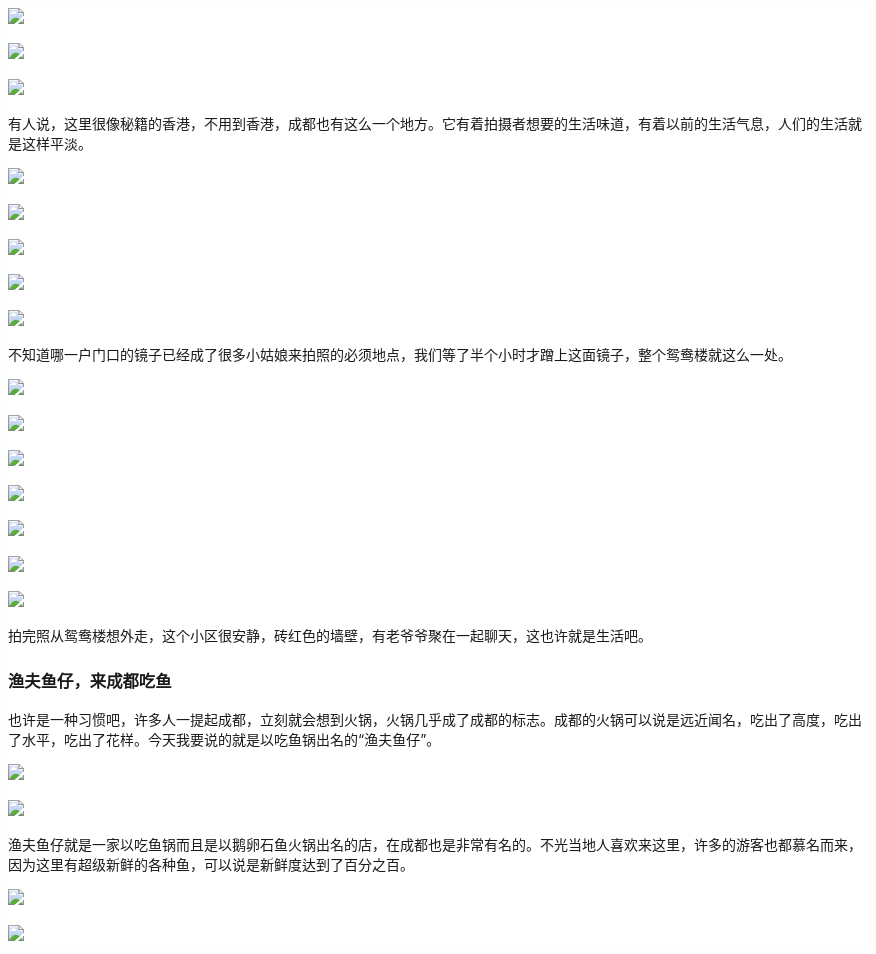 ![](https://dimg07.c-ctrip.com/images/100j1700000120t8lA99F_R_800_10000_Q90.jpg?proc=autoorient)

![](https://dimg03.c-ctrip.com/images/100r170000011zpy79AD7_R_800_10000_Q90.jpg?proc=autoorient)

![](https://dimg01.c-ctrip.com/images/10081700000121hvp4516_R_800_10000_Q90.jpg?proc=autoorient)

有人说，这里很像秘籍的香港，不用到香港，成都也有这么一个地方。它有着拍摄者想要的生活味道，有着以前的生活气息，人们的生活就是这样平淡。

![](https://dimg06.c-ctrip.com/images/10061700000121x9a056B_R_800_10000_Q90.jpg?proc=autoorient)

![](https://dimg06.c-ctrip.com/images/100l1700000121gxf2DAF_R_800_10000_Q90.jpg?proc=autoorient)

![](https://dimg07.c-ctrip.com/images/100v170000012ccr7F80E_R_800_10000_Q90.jpg?proc=autoorient)

![](https://dimg03.c-ctrip.com/images/100n1700000120d926F15_R_800_10000_Q90.jpg?proc=autoorient)

![](https://dimg04.c-ctrip.com/images/100i17000001204hq2600_R_800_10000_Q90.jpg?proc=autoorient)

不知道哪一户门口的镜子已经成了很多小姑娘来拍照的必须地点，我们等了半个小时才蹭上这面镜子，整个鸳鸯楼就这么一处。

![](https://dimg06.c-ctrip.com/images/100e170000012426c8C15_R_800_10000_Q90.jpg?proc=autoorient)

![](https://dimg02.c-ctrip.com/images/10081700000121i7r36B5_R_800_10000_Q90.jpg?proc=autoorient)

![](https://dimg08.c-ctrip.com/images/100a1700000122msvDBFA_R_800_10000_Q90.jpg?proc=autoorient)

![](https://dimg04.c-ctrip.com/images/100u1700000121a9iB225_R_800_10000_Q90.jpg?proc=autoorient)

![](https://dimg07.c-ctrip.com/images/1001170000012e8l7B9A7_R_800_10000_Q90.jpg?proc=autoorient)

![](https://dimg07.c-ctrip.com/images/100f1700000121c2l7C1E_R_800_10000_Q90.jpg?proc=autoorient)

![](https://dimg05.c-ctrip.com/images/100k1700000125hwc103C_R_800_10000_Q90.jpg?proc=autoorient)

拍完照从鸳鸯楼想外走，这个小区很安静，砖红色的墙壁，有老爷爷聚在一起聊天，这也许就是生活吧。

### 渔夫鱼仔，来成都吃鱼

也许是一种习惯吧，许多人一提起成都，立刻就会想到火锅，火锅几乎成了成都的标志。成都的火锅可以说是远近闻名，吃出了高度，吃出了水平，吃出了花样。今天我要说的就是以吃鱼锅出名的“渔夫鱼仔”。

![](https://dimg04.c-ctrip.com/images/100q170000012cgts4736_R_800_10000_Q90.jpg?proc=autoorient)

![](https://dimg06.c-ctrip.com/images/1004170000012a6xi3975_R_800_10000_Q90.jpg?proc=autoorient)

渔夫鱼仔就是一家以吃鱼锅而且是以鹅卵石鱼火锅出名的店，在成都也是非常有名的。不光当地人喜欢来这里，许多的游客也都慕名而来，因为这里有超级新鲜的各种鱼，可以说是新鲜度达到了百分之百。

![](https://dimg03.c-ctrip.com/images/100q170000012ciak3940_R_800_10000_Q90.jpg?proc=autoorient)

![](https://dimg06.c-ctrip.com/images/1005170000012dprz0582_R_800_10000_Q90.jpg?proc=autoorient)
